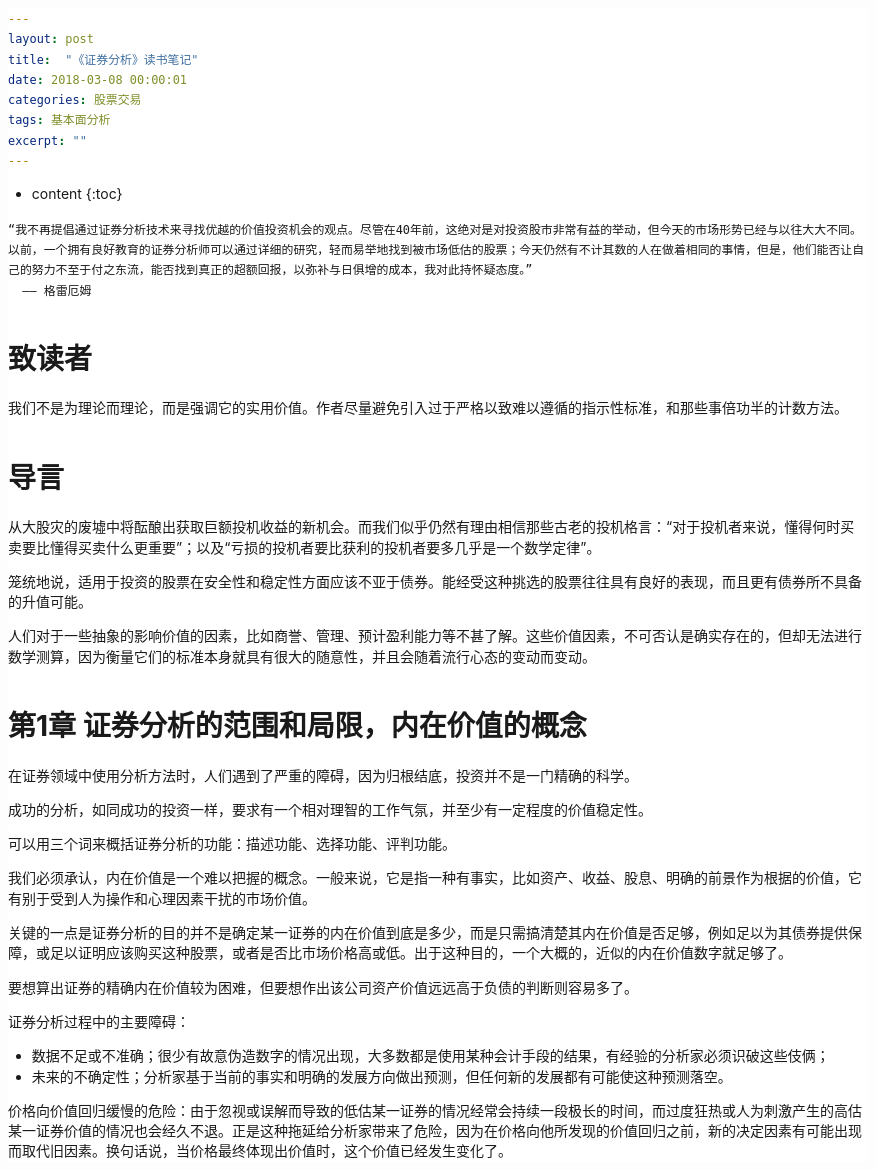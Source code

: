 ```yaml
---
layout: post
title:  "《证券分析》读书笔记"
date: 2018-03-08 00:00:01
categories: 股票交易
tags: 基本面分析
excerpt: ""
---
```


* content
{:toc}

```
“我不再提倡通过证券分析技术来寻找优越的价值投资机会的观点。尽管在40年前，这绝对是对投资股市非常有益的举动，但今天的市场形势已经与以往大大不同。以前，一个拥有良好教育的证券分析师可以通过详细的研究，轻而易举地找到被市场低估的股票；今天仍然有不计其数的人在做着相同的事情，但是，他们能否让自己的努力不至于付之东流，能否找到真正的超额回报，以弥补与日俱增的成本，我对此持怀疑态度。” 
  —— 格雷厄姆
```

# 致读者
我们不是为理论而理论，而是强调它的实用价值。作者尽量避免引入过于严格以致难以遵循的指示性标准，和那些事倍功半的计数方法。

# 导言
从大股灾的废墟中将酝酿出获取巨额投机收益的新机会。而我们似乎仍然有理由相信那些古老的投机格言：“对于投机者来说，懂得何时买卖要比懂得买卖什么更重要”；以及“亏损的投机者要比获利的投机者要多几乎是一个数学定律”。

笼统地说，适用于投资的股票在安全性和稳定性方面应该不亚于债券。能经受这种挑选的股票往往具有良好的表现，而且更有债券所不具备的升值可能。

人们对于一些抽象的影响价值的因素，比如商誉、管理、预计盈利能力等不甚了解。这些价值因素，不可否认是确实存在的，但却无法进行数学测算，因为衡量它们的标准本身就具有很大的随意性，并且会随着流行心态的变动而变动。


# 第1章 证券分析的范围和局限，内在价值的概念
在证券领域中使用分析方法时，人们遇到了严重的障碍，因为归根结底，投资并不是一门精确的科学。

成功的分析，如同成功的投资一样，要求有一个相对理智的工作气氛，并至少有一定程度的价值稳定性。

可以用三个词来概括证券分析的功能：描述功能、选择功能、评判功能。

我们必须承认，内在价值是一个难以把握的概念。一般来说，它是指一种有事实，比如资产、收益、股息、明确的前景作为根据的价值，它有别于受到人为操作和心理因素干扰的市场价值。

关键的一点是证券分析的目的并不是确定某一证券的内在价值到底是多少，而是只需搞清楚其内在价值是否足够，例如足以为其债券提供保障，或足以证明应该购买这种股票，或者是否比市场价格高或低。出于这种目的，一个大概的，近似的内在价值数字就足够了。

要想算出证券的精确内在价值较为困难，但要想作出该公司资产价值远远高于负债的判断则容易多了。

证券分析过程中的主要障碍：
* 数据不足或不准确；很少有故意伪造数字的情况出现，大多数都是使用某种会计手段的结果，有经验的分析家必须识破这些伎俩；
* 未来的不确定性；分析家基于当前的事实和明确的发展方向做出预测，但任何新的发展都有可能使这种预测落空。

价格向价值回归缓慢的危险：由于忽视或误解而导致的低估某一证券的情况经常会持续一段极长的时间，而过度狂热或人为刺激产生的高估某一证券价值的情况也会经久不退。正是这种拖延给分析家带来了危险，因为在价格向他所发现的价值回归之前，新的决定因素有可能出现而取代旧因素。换句话说，当价格最终体现出价值时，这个价值已经发生变化了。
